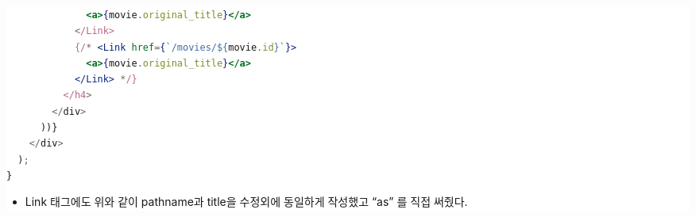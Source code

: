 ```jsx
              <a>{movie.original_title}</a>
            </Link>
            {/* <Link href={`/movies/${movie.id}`}>
              <a>{movie.original_title}</a>
            </Link> */}
          </h4>
        </div>
      ))}
    </div>
  );
}
```

- Link 태그에도 위와 같이 pathname과 title을 수정외에 동일하게 작성했고 “as” 를 직접 써줬다.
